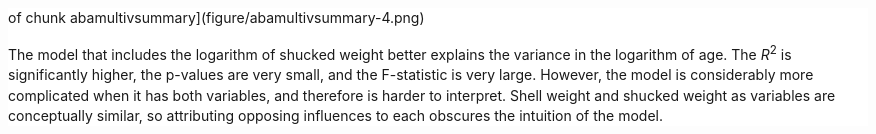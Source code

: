 of chunk abamultivsummary](figure/abamultivsummary-4.png)

The model that includes the logarithm of shucked weight better explains the variance in the logarithm of age. The $R^2$ is significantly higher, the p-values are very small, and the F-statistic is very large. However, the model is considerably more complicated when it has both variables, and therefore is harder to interpret.  Shell weight and shucked weight as variables are conceptually similar, so attributing opposing influences to each obscures the intuition of the model.
